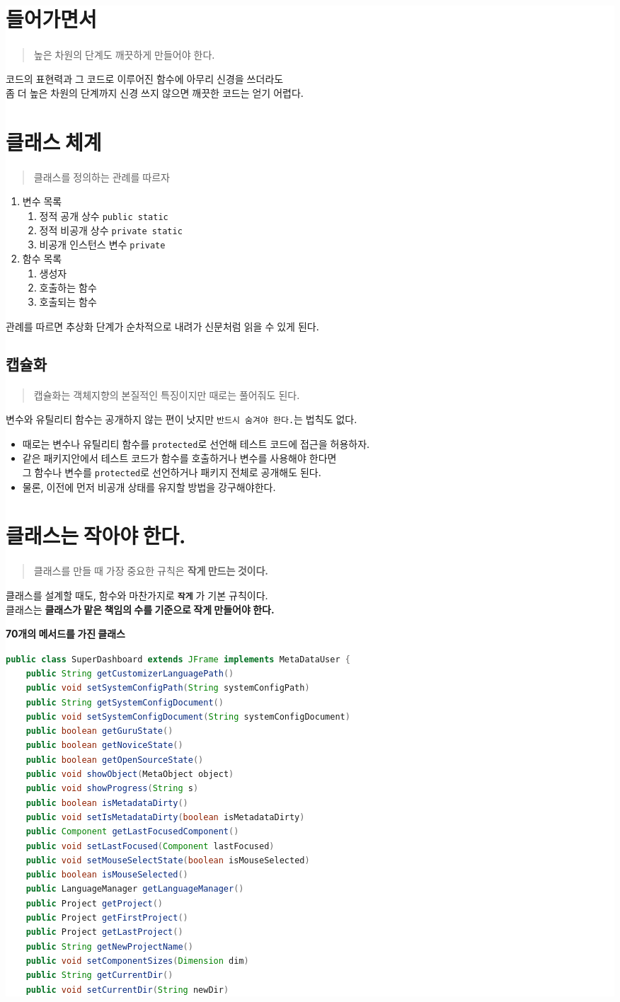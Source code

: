 # 들어가면서
> 높은 차원의 단계도 깨끗하게 만들어야 한다.   
    
코드의 표현력과 그 코드로 이루어진 함수에 아무리 신경을 쓰더라도      
좀 더 높은 차원의 단계까지 신경 쓰지 않으면 깨끗한 코드는 얻기 어렵다.      
 
# 클래스 체계    
> 클래스를 정의하는 관례를 따르자    

1. 변수 목록 
    1. 정적 공개 상수 `public static`    
    2. 정적 비공개 상수 `private static`    
    3. 비공개 인스턴스 변수 `private`  
2. 함수 목록 
    1. 생성자
    2. 호출하는 함수
    3. 호출되는 함수
   
관례를 따르면 추상화 단계가 순차적으로 내려가 신문처럼 읽을 수 있게 된다.       
     
## 캡슐화 
> 캡슐화는 객체지향의 본질적인 특징이지만 때로는 풀어줘도 된다.       
           
변수와 유틸리티 함수는 공개하지 않는 편이 낫지만 `반드시 숨겨야 한다.`는 법칙도 없다.      
        
* 때로는 변수나 유틸리티 함수를 `protected`로 선언해 테스트 코드에 접근을 허용하자.   
* 같은 패키지안에서 테스트 코드가 함수를 호출하거나 변수를 사용해야 한다면        
그 함수나 변수를 `protected`로 선언하거나 패키지 전체로 공개해도 된다.          
* 물론, 이전에 먼저 비공개 상태를 유지할 방법을 강구해야한다.     
              
# 클래스는 작아야 한다.   
> 클래스를 만들 때 가장 중요한 규칙은 **작게 만드는 것이다.**    
            
클래스를 설계할 때도, 함수와 마찬가지로 **`작게`** 가 기본 규칙이다.                 
클래스는 **클래스가 맡은 책임의 수를 기준으로 작게 만들어야 한다.**       
         
**70개의 메서드를 가진 클래스**
```java
public class SuperDashboard extends JFrame implements MetaDataUser {
    public String getCustomizerLanguagePath()
    public void setSystemConfigPath(String systemConfigPath) 
    public String getSystemConfigDocument()
    public void setSystemConfigDocument(String systemConfigDocument) 
    public boolean getGuruState()
    public boolean getNoviceState()
    public boolean getOpenSourceState()
    public void showObject(MetaObject object) 
    public void showProgress(String s)
    public boolean isMetadataDirty()
    public void setIsMetadataDirty(boolean isMetadataDirty)
    public Component getLastFocusedComponent()
    public void setLastFocused(Component lastFocused)
    public void setMouseSelectState(boolean isMouseSelected) 
    public boolean isMouseSelected()
    public LanguageManager getLanguageManager()
    public Project getProject()
    public Project getFirstProject()
    public Project getLastProject()
    public String getNewProjectName()
    public void setComponentSizes(Dimension dim)
    public String getCurrentDir()
    public void setCurrentDir(String newDir)
```